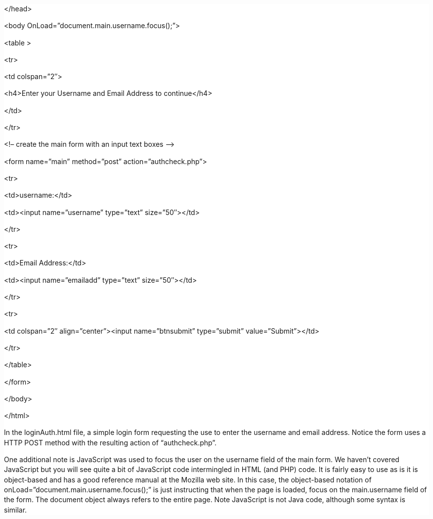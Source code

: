 &lt;/head&gt;




&lt;body OnLoad=”document.main.username.focus();”&gt;







&lt;table &gt;

&lt;tr&gt;

&lt;td colspan=”2″&gt;

&lt;h4&gt;Enter your Username and Email Address to continue&lt;/h4&gt;

&lt;/td&gt;

&lt;/tr&gt;

&lt;!– create the main form with an input text boxes –&gt;

&lt;form name=”main” method=”post” action=”authcheck.php”&gt;

&lt;tr&gt;

&lt;td&gt;username:&lt;/td&gt;

&lt;td&gt;&lt;input name=”username” type=”text” size=”50″&gt;&lt;/td&gt;

&lt;/tr&gt;

&lt;tr&gt;

&lt;td&gt;Email Address:&lt;/td&gt;

&lt;td&gt;&lt;input name=”emailadd” type=”text” size=”50″&gt;&lt;/td&gt;

&lt;/tr&gt;

&lt;tr&gt;

&lt;td colspan=”2″ align=”center”&gt;&lt;input name=”btnsubmit” type=”submit” value=”Submit”&gt;&lt;/td&gt;

&lt;/tr&gt;

&lt;/table&gt;

&lt;/form&gt;




&lt;/body&gt;

&lt;/html&gt;




In the loginAuth.html file, a simple login form requesting the use to enter the username and email address.  Notice the form uses a HTTP POST method with the resulting action of “authcheck.php”.

One additional note is JavaScript was used to focus the user on the username field of the main form. We haven’t covered JavaScript but you will see quite a bit of JavaScript code intermingled in HTML (and PHP) code. It is fairly easy to use as is it is object-based and has a good reference manual at the Mozilla web site. In this case, the object-based notation of onLoad=”document.main.username.focus();” is just instructing that when the page is loaded, focus on the main.username field of the form. The document object always refers to the entire page. Note JavaScript is not Java code, although some syntax is similar.
